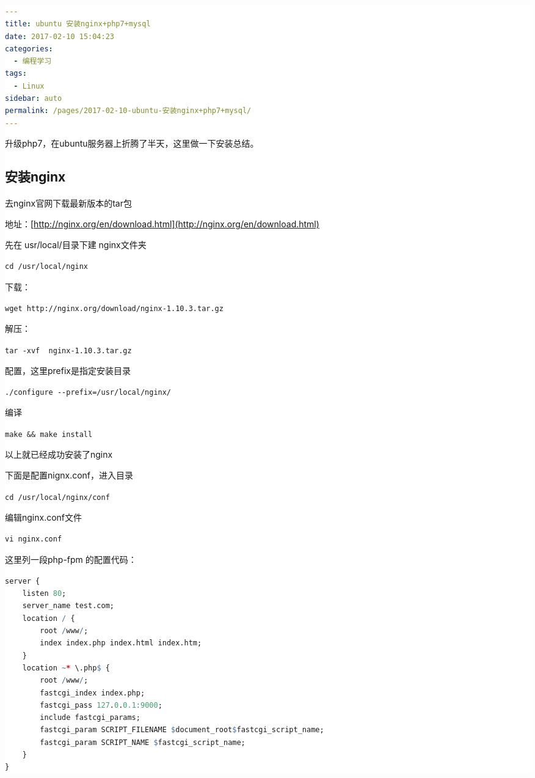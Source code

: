```yaml
---
title: ubuntu 安装nginx+php7+mysql
date: 2017-02-10 15:04:23
categories: 
  - 编程学习
tags: 
  - Linux
sidebar: auto
permalink: /pages/2017-02-10-ubuntu-安装nginx+php7+mysql/
---
```


升级php7，在ubuntu服务器上折腾了半天，这里做一下安装总结。



## 安装nginx

去nginx官网下载最新版本的tar包

地址：[http://nginx.org/en/download.html](http://nginx.org/en/download.html)

先在 usr/local/目录下建 nginx文件夹

    cd /usr/local/nginx

下载：

    wget http://nginx.org/download/nginx-1.10.3.tar.gz

解压：

    tar -xvf  nginx-1.10.3.tar.gz

配置，这里prefix是指定安装目录

 

    ./configure --prefix=/usr/local/nginx/

编译

    make && make install

以上就已经成功安装了nginx

下面是配置nignx.conf，进入目录

    cd /usr/local/nginx/conf

编辑nginx.conf文件

    vi nginx.conf

这里列一段php-fpm 的配置代码：

``` R
server {
    listen 80;
    server_name test.com;
    location / {
        root /www/;
        index index.php index.html index.htm;
    }
    location ~* \.php$ {
        root /www/;
        fastcgi_index index.php;
        fastcgi_pass 127.0.0.1:9000;
        include fastcgi_params;
        fastcgi_param SCRIPT_FILENAME $document_root$fastcgi_script_name;
        fastcgi_param SCRIPT_NAME $fastcgi_script_name;
    }
}
```